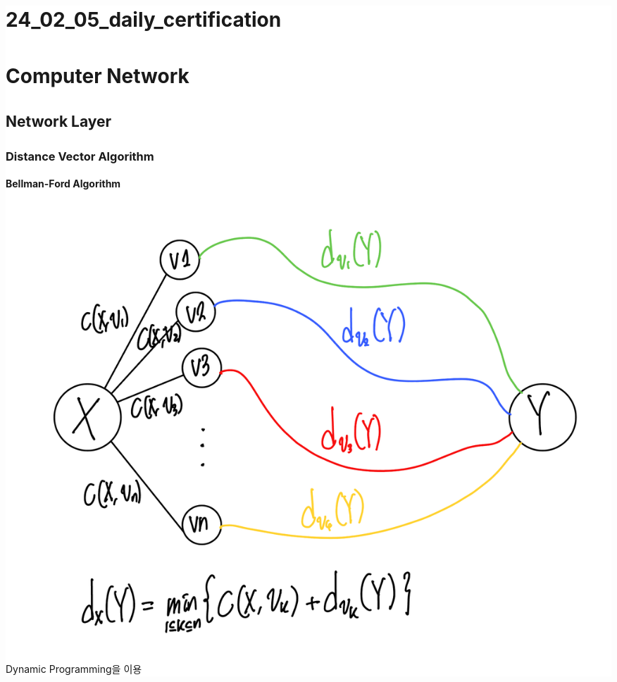 # 24_02_05_daily_certification

# Computer Network

## Network Layer

### Distance Vector Algorithm

**Bellman-Ford Algorithm**

![1.jpeg](24_02_05_daily_certification%207d826029519e41f19d845c3441e43690/1.jpeg)

Dynamic Programming을 이용
